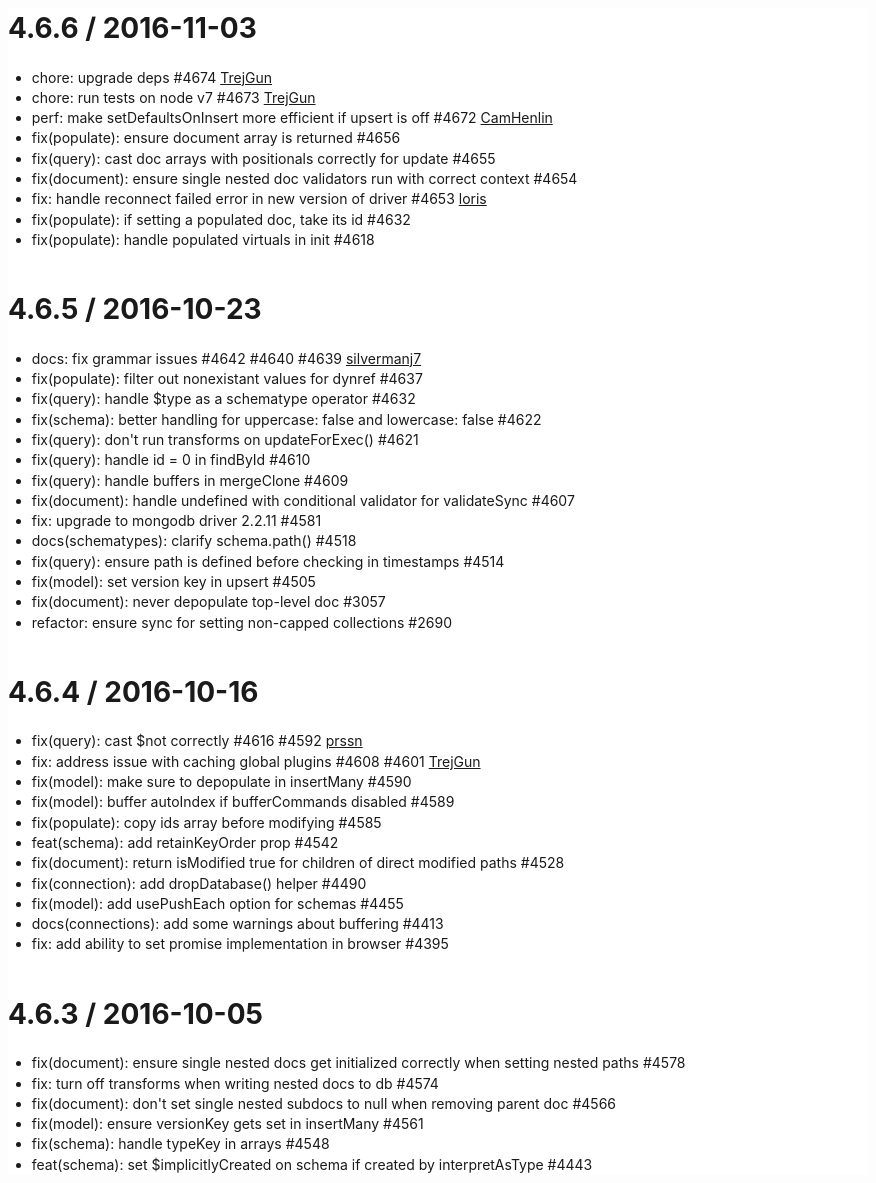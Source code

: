 4.6.6 / 2016-11-03
==================
 * chore: upgrade deps #4674 [TrejGun](https://github.com/TrejGun)
 * chore: run tests on node v7 #4673 [TrejGun](https://github.com/TrejGun)
 * perf: make setDefaultsOnInsert more efficient if upsert is off #4672 [CamHenlin](https://github.com/CamHenlin)
 * fix(populate): ensure document array is returned #4656
 * fix(query): cast doc arrays with positionals correctly for update #4655
 * fix(document): ensure single nested doc validators run with correct context #4654
 * fix: handle reconnect failed error in new version of driver #4653 [loris](https://github.com/loris)
 * fix(populate): if setting a populated doc, take its id #4632
 *  fix(populate): handle populated virtuals in init #4618

4.6.5 / 2016-10-23
==================
 * docs: fix grammar issues #4642 #4640 #4639 [silvermanj7](https://github.com/silvermanj7)
 * fix(populate): filter out nonexistant values for dynref #4637
 * fix(query): handle $type as a schematype operator #4632
 * fix(schema): better handling for uppercase: false and lowercase: false #4622
 * fix(query): don't run transforms on updateForExec() #4621
 * fix(query): handle id = 0 in findById #4610
 * fix(query): handle buffers in mergeClone #4609
 * fix(document): handle undefined with conditional validator for validateSync #4607
 * fix: upgrade to mongodb driver 2.2.11 #4581
 * docs(schematypes): clarify schema.path() #4518
 * fix(query): ensure path is defined before checking in timestamps #4514
 * fix(model): set version key in upsert #4505
 * fix(document): never depopulate top-level doc #3057
 * refactor: ensure sync for setting non-capped collections #2690

4.6.4 / 2016-10-16
==================
 * fix(query): cast $not correctly #4616 #4592 [prssn](https://github.com/prssn)
 * fix: address issue with caching global plugins #4608 #4601 [TrejGun](https://github.com/TrejGun)
 * fix(model): make sure to depopulate in insertMany #4590
 * fix(model): buffer autoIndex if bufferCommands disabled #4589
 * fix(populate): copy ids array before modifying #4585
 * feat(schema): add retainKeyOrder prop #4542
 * fix(document): return isModified true for children of direct modified paths #4528
 * fix(connection): add dropDatabase() helper #4490
 * fix(model): add usePushEach option for schemas #4455
 * docs(connections): add some warnings about buffering #4413
 * fix: add ability to set promise implementation in browser #4395

4.6.3 / 2016-10-05
==================
 * fix(document): ensure single nested docs get initialized correctly when setting nested paths #4578
 * fix: turn off transforms when writing nested docs to db #4574
 * fix(document): don't set single nested subdocs to null when removing parent doc #4566
 * fix(model): ensure versionKey gets set in insertMany #4561
 * fix(schema): handle typeKey in arrays #4548
 * feat(schema): set $implicitlyCreated on schema if created by interpretAsType #4443
